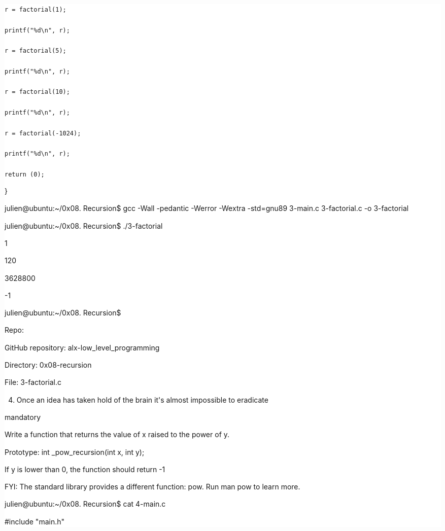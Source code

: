 

    r = factorial(1);

    printf("%d\n", r);

    r = factorial(5);

    printf("%d\n", r);

    r = factorial(10);

    printf("%d\n", r);

    r = factorial(-1024);

    printf("%d\n", r);

    return (0);

}

julien@ubuntu:~/0x08. Recursion$ gcc -Wall -pedantic -Werror -Wextra -std=gnu89 3-main.c 3-factorial.c -o 3-factorial

julien@ubuntu:~/0x08. Recursion$ ./3-factorial 

1

120

3628800

-1

julien@ubuntu:~/0x08. Recursion$

Repo:



GitHub repository: alx-low_level_programming

Directory: 0x08-recursion

File: 3-factorial.c

   

4. Once an idea has taken hold of the brain it's almost impossible to eradicate

mandatory

Write a function that returns the value of x raised to the power of y.



Prototype: int _pow_recursion(int x, int y);

If y is lower than 0, the function should return -1

FYI: The standard library provides a different function: pow. Run man pow to learn more.



julien@ubuntu:~/0x08. Recursion$ cat 4-main.c

#include "main.h"
